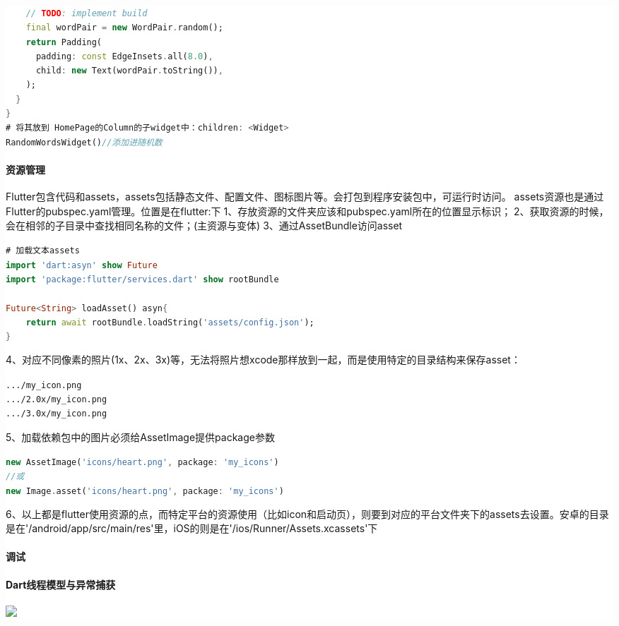 ```dart
    // TODO: implement build
    final wordPair = new WordPair.random();
    return Padding(
      padding: const EdgeInsets.all(8.0),
      child: new Text(wordPair.toString()),
    );
  }
}
# 将其放到 HomePage的Column的子widget中：children: <Widget>
RandomWordsWidget()//添加进随机数
```
#### 资源管理
Flutter包含代码和assets，assets包括静态文件、配置文件、图标图片等。会打包到程序安装包中，可运行时访问。
assets资源也是通过Flutter的pubspec.yaml管理。位置是在flutter:下
1、存放资源的文件夹应该和pubspec.yaml所在的位置显示标识；
2、获取资源的时候，会在相邻的子目录中查找相同名称的文件；(主资源与变体)
3、通过AssetBundle访问asset
```dart
# 加载文本assets
import 'dart:asyn' show Future
import 'package:flutter/services.dart' show rootBundle

Future<String> loadAsset() asyn{
    return await rootBundle.loadString('assets/config.json');
}

```
4、对应不同像素的照片(1x、2x、3x)等，无法将照片想xcode那样放到一起，而是使用特定的目录结构来保存asset：
```
.../my_icon.png
.../2.0x/my_icon.png
.../3.0x/my_icon.png
```
5、加载依赖包中的图片必须给AssetImage提供package参数
```dart
new AssetImage('icons/heart.png', package: 'my_icons')
//或
new Image.asset('icons/heart.png', package: 'my_icons')
```
6、以上都是flutter使用资源的点，而特定平台的资源使用（比如icon和启动页），则要到对应的平台文件夹下的assets去设置。安卓的目录是在'/android/app/src/main/res'里，iOS的则是在'/ios/Runner/Assets.xcassets'下

#### 调试

#### Dart线程模型与异常捕获
![](https://cdn.jsdelivr.net/gh/flutterchina/flutter-in-action/docs/imgs/both-queues.png)






